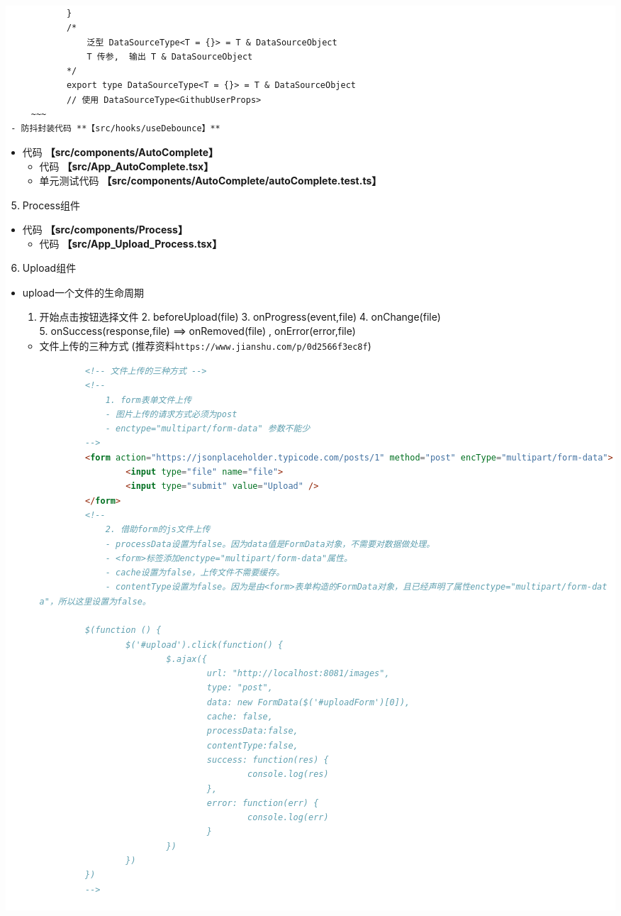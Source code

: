 				}
				/* 
					泛型 DataSourceType<T = {}> = T & DataSourceObject
					T 传参,  输出 T & DataSourceObject
				*/
				export type DataSourceType<T = {}> = T & DataSourceObject
				// 使用 DataSourceType<GithubUserProps>
		 ~~~
	 - 防抖封装代码 **【src/hooks/useDebounce】**
   - 代码 **【src/components/AutoComplete】**
	 - 代码 **【src/App_AutoComplete.tsx】**
	 - 单元测试代码 **【src/components/AutoComplete/autoComplete.test.ts】**

 5. Process组件
   - 代码 **【src/components/Process】**
	 - 代码 **【src/App_Upload_Process.tsx】**

 6. Upload组件
   - upload一个文件的生命周期
	   1. 开始点击按钮选择文件
		 2. beforeUpload(file)
		 3. onProgress(event,file)
		 4. onChange(file)   
		 5. onSuccess(response,file) ==> onRemoved(file)   ,   onError(error,file)
   
	 - 文件上传的三种方式 (推荐资料`https://www.jianshu.com/p/0d2566f3ec8f`)
	   ~~~html
				<!-- 文件上传的三种方式 -->
				<!-- 
					1. form表单文件上传 
					- 图片上传的请求方式必须为post
					- enctype="multipart/form-data" 参数不能少
				-->
				<form action="https://jsonplaceholder.typicode.com/posts/1" method="post" encType="multipart/form-data">
						<input type="file" name="file">
						<input type="submit" value="Upload" />
				</form>
				<!-- 
					2. 借助form的js文件上传 
					- processData设置为false。因为data值是FormData对象，不需要对数据做处理。
					- <form>标签添加enctype="multipart/form-data"属性。
					- cache设置为false，上传文件不需要缓存。
					- contentType设置为false。因为是由<form>表单构造的FormData对象，且已经声明了属性enctype="multipart/form-data"，所以这里设置为false。
				
				$(function () {
						$('#upload').click(function() {
								$.ajax({
										url: "http://localhost:8081/images",
										type: "post",
										data: new FormData($('#uploadForm')[0]),
										cache: false,
										processData:false,
										contentType:false,
										success: function(res) {
												console.log(res)
										},
										error: function(err) {
												console.log(err)    
										}
								})
						})
				})
				-->
        